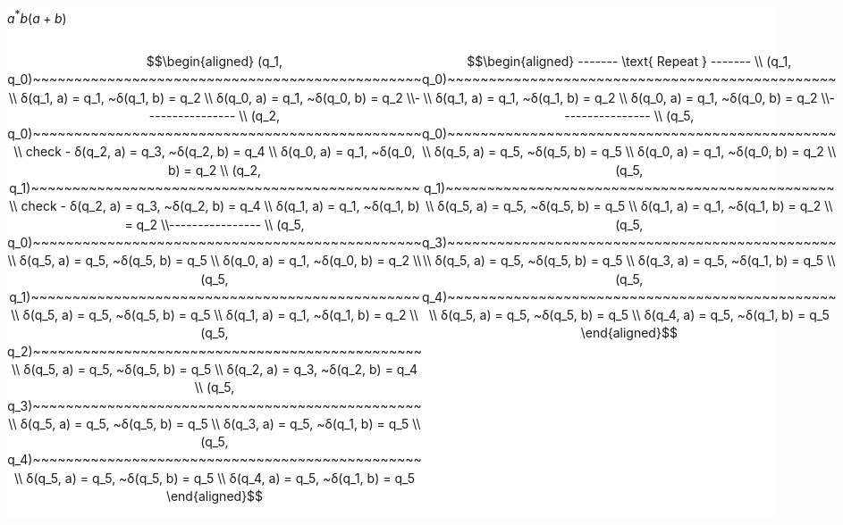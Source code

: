 $a^*b(a+b)$
</div>

</div>

<div style="display: flex; justify-content: space-around">
<div>

$$\begin{aligned}
    (q_1, q_0)~~~~~~~~~~~~~~~~~~~~~~~~~~~~~~~~~~~~~~~~~~~~~~~
    \\ δ(q_1, a) = q_1, ~δ(q_1, b) = q_2
    \\ δ(q_0, a) = q_1, ~δ(q_0, b) = q_2
    \\----------------
    \\ (q_2, q_0)~~~~~~~~~~~~~~~~~~~~~~~~~~~~~~~~~~~~~~~~~~~~~~~
    \\ check - δ(q_2, a) = q_3, ~δ(q_2, b) = q_4
    \\ δ(q_0, a) = q_1, ~δ(q_0, b) = q_2
    \\ (q_2, q_1)~~~~~~~~~~~~~~~~~~~~~~~~~~~~~~~~~~~~~~~~~~~~~~~
    \\ check - δ(q_2, a) = q_3, ~δ(q_2, b) = q_4
    \\ δ(q_1, a) = q_1, ~δ(q_1, b) = q_2
    \\----------------
    \\ (q_5, q_0)~~~~~~~~~~~~~~~~~~~~~~~~~~~~~~~~~~~~~~~~~~~~~~~
    \\ δ(q_5, a) = q_5, ~δ(q_5, b) = q_5
    \\ δ(q_0, a) = q_1, ~δ(q_0, b) = q_2
    \\ (q_5, q_1)~~~~~~~~~~~~~~~~~~~~~~~~~~~~~~~~~~~~~~~~~~~~~~~
    \\ δ(q_5, a) = q_5, ~δ(q_5, b) = q_5
    \\ δ(q_1, a) = q_1, ~δ(q_1, b) = q_2
    \\ (q_5, q_2)~~~~~~~~~~~~~~~~~~~~~~~~~~~~~~~~~~~~~~~~~~~~~~~
    \\ δ(q_5, a) = q_5, ~δ(q_5, b) = q_5
    \\ δ(q_2, a) = q_3, ~δ(q_2, b) = q_4
    \\ (q_5, q_3)~~~~~~~~~~~~~~~~~~~~~~~~~~~~~~~~~~~~~~~~~~~~~~~
    \\ δ(q_5, a) = q_5, ~δ(q_5, b) = q_5
    \\ δ(q_3, a) = q_5, ~δ(q_1, b) = q_5
    \\ (q_5, q_4)~~~~~~~~~~~~~~~~~~~~~~~~~~~~~~~~~~~~~~~~~~~~~~~
    \\ δ(q_5, a) = q_5, ~δ(q_5, b) = q_5
    \\ δ(q_4, a) = q_5, ~δ(q_1, b) = q_5
\end{aligned}$$
</div>
<div>

$$\begin{aligned}
    ------- \text{ Repeat } -------
    \\ (q_1, q_0)~~~~~~~~~~~~~~~~~~~~~~~~~~~~~~~~~~~~~~~~~~~~~~~
    \\ δ(q_1, a) = q_1, ~δ(q_1, b) = q_2
    \\ δ(q_0, a) = q_1, ~δ(q_0, b) = q_2
    \\----------------
    \\ (q_5, q_0)~~~~~~~~~~~~~~~~~~~~~~~~~~~~~~~~~~~~~~~~~~~~~~~
    \\ δ(q_5, a) = q_5, ~δ(q_5, b) = q_5
    \\ δ(q_0, a) = q_1, ~δ(q_0, b) = q_2
    \\ (q_5, q_1)~~~~~~~~~~~~~~~~~~~~~~~~~~~~~~~~~~~~~~~~~~~~~~~
    \\ δ(q_5, a) = q_5, ~δ(q_5, b) = q_5
    \\ δ(q_1, a) = q_1, ~δ(q_1, b) = q_2
    \\ (q_5, q_3)~~~~~~~~~~~~~~~~~~~~~~~~~~~~~~~~~~~~~~~~~~~~~~~
    \\ δ(q_5, a) = q_5, ~δ(q_5, b) = q_5
    \\ δ(q_3, a) = q_5, ~δ(q_1, b) = q_5
    \\ (q_5, q_4)~~~~~~~~~~~~~~~~~~~~~~~~~~~~~~~~~~~~~~~~~~~~~~~
    \\ δ(q_5, a) = q_5, ~δ(q_5, b) = q_5
    \\ δ(q_4, a) = q_5, ~δ(q_1, b) = q_5
\end{aligned}$$
</div>
</div>
